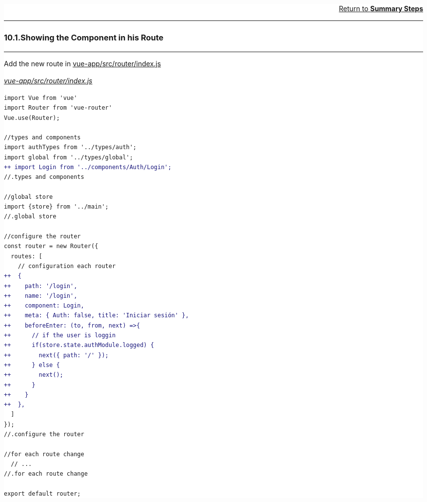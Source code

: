 <div style="text-align: right"><a href="#summary-steps">Return to <strong>Summary Steps</strong></a></div>

--------------------------------------------------------------------------------------------

### 10.1.Showing the Component in his Route

--------------------------------------------------------------------------------------------

Add the new route in [vue-app/src/router/index.js](./vue-app/src/router/index.js)

_[vue-app/src/router/index.js](./vue-app/src/router/index.js)_
```diff
import Vue from 'vue'
import Router from 'vue-router'
Vue.use(Router);

//types and components
import authTypes from '../types/auth';
import global from '../types/global';
++ import Login from '../components/Auth/Login';
//.types and components

//global store
import {store} from '../main';
//.global store

//configure the router
const router = new Router({
  routes: [
    // configuration each router
++  {
++    path: '/login',
++    name: '/login',
++    component: Login,
++    meta: { Auth: false, title: 'Iniciar sesión' },
++    beforeEnter: (to, from, next) =>{
++      // if the user is loggin  
++      if(store.state.authModule.logged) {
++        next({ path: '/' });
++      } else {
++        next();
++      }
++    }
++  },
  ]
});
//.configure the router

//for each route change
  // ...
//.for each route change

export default router;
```
